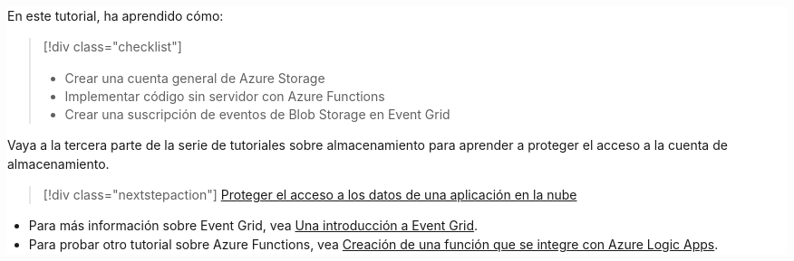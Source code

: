 En este tutorial, ha aprendido cómo:

> [!div class="checklist"]
> * Crear una cuenta general de Azure Storage
> * Implementar código sin servidor con Azure Functions
> * Crear una suscripción de eventos de Blob Storage en Event Grid

Vaya a la tercera parte de la serie de tutoriales sobre almacenamiento para aprender a proteger el acceso a la cuenta de almacenamiento.

> [!div class="nextstepaction"]
> [Proteger el acceso a los datos de una aplicación en la nube](../storage/blobs/storage-secure-access-application.md?toc=%2fazure%2fstorage%2fblobs%2ftoc.json)


+ Para más información sobre Event Grid, vea [Una introducción a Event Grid](overview.md). 
+ Para probar otro tutorial sobre Azure Functions, vea [Creación de una función que se integre con Azure Logic Apps](..\azure-functions\functions-twitter-email.md). 

[previous-tutorial]: ../storage/blobs/storage-upload-process-images.md